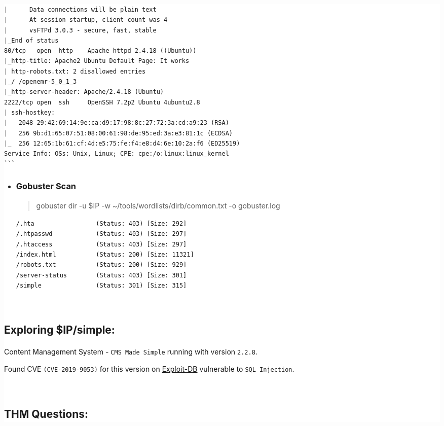 	|      Data connections will be plain text
	|      At session startup, client count was 4
	|      vsFTPd 3.0.3 - secure, fast, stable
	|_End of status
	80/tcp   open  http    Apache httpd 2.4.18 ((Ubuntu))
	|_http-title: Apache2 Ubuntu Default Page: It works
	| http-robots.txt: 2 disallowed entries 
	|_/ /openemr-5_0_1_3 
	|_http-server-header: Apache/2.4.18 (Ubuntu)
	2222/tcp open  ssh     OpenSSH 7.2p2 Ubuntu 4ubuntu2.8
	| ssh-hostkey: 
	|   2048 29:42:69:14:9e:ca:d9:17:98:8c:27:72:3a:cd:a9:23 (RSA)
	|   256 9b:d1:65:07:51:08:00:61:98:de:95:ed:3a:e3:81:1c (ECDSA)
	|_  256 12:65:1b:61:cf:4d:e5:75:fe:f4:e8:d4:6e:10:2a:f6 (ED25519)
	Service Info: OSs: Unix, Linux; CPE: cpe:/o:linux:linux_kernel
	```

* ### Gobuster Scan

	> gobuster dir -u $IP -w ~/tools/wordlists/dirb/common.txt -o gobuster.log

	```
	/.hta                 (Status: 403) [Size: 292]
	/.htpasswd            (Status: 403) [Size: 297]
	/.htaccess            (Status: 403) [Size: 297]
	/index.html           (Status: 200) [Size: 11321]
	/robots.txt           (Status: 200) [Size: 929]
	/server-status        (Status: 403) [Size: 301]
	/simple               (Status: 301) [Size: 315]
	```


<br>

## Exploring $IP/simple:

Content Management System - `CMS Made Simple` running with version `2.2.8`.

Found CVE `(CVE-2019-9053)` for this version on [Exploit-DB](https://www.exploit-db.com/exploits/46635) vulnerable to `SQL Injection`.


<br>

## THM Questions:
